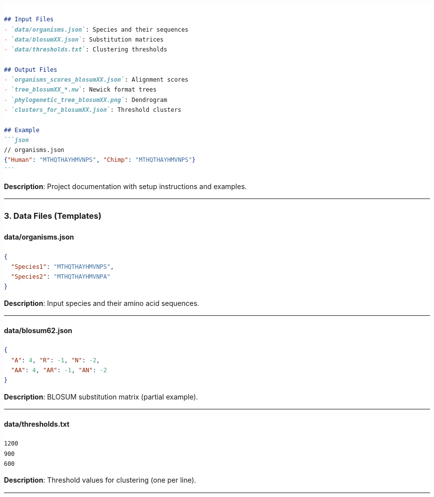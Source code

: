 ````markdown

## Input Files
- `data/organisms.json`: Species and their sequences
- `data/blosumXX.json`: Substitution matrices
- `data/thresholds.txt`: Clustering thresholds

## Output Files
- `organisms_scores_blosumXX.json`: Alignment scores
- `tree_blosumXX_*.nw`: Newick format trees
- `phylogenetic_tree_blosumXX.png`: Dendrogram
- `clusters_for_blosumXX.json`: Threshold clusters

## Example
```json
// organisms.json
{"Human": "MTHQTHAYHMVNPS", "Chimp": "MTHQTHAYHMVNPS"}
```
````
**Description**: Project documentation with setup instructions and examples.

---

### **3. Data Files (Templates)**

#### **data/organisms.json**
```json
{
  "Species1": "MTHQTHAYHMVNPS",
  "Species2": "MTHQTHAYHMVNPA"
}
```
**Description**: Input species and their amino acid sequences.

---

#### **data/blosum62.json**
```json
{
  "A": 4, "R": -1, "N": -2,
  "AA": 4, "AR": -1, "AN": -2
}
```
**Description**: BLOSUM substitution matrix (partial example).

---

#### **data/thresholds.txt**
```
1200
900
600
```
**Description**: Threshold values for clustering (one per line).

---